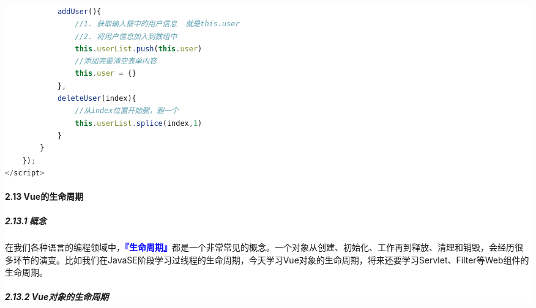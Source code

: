 ```javascript
            addUser(){
                //1. 获取输入框中的用户信息  就是this.user
                //2. 将用户信息加入到数组中
                this.userList.push(this.user)
                //添加完要清空表单内容
                this.user = {}
            },
            deleteUser(index){
                //从index位置开始删，删一个
                this.userList.splice(index,1)
            }
        }
    });
</script>
```



#### 2.13 Vue的生命周期

##### 2.13.1 概念

在我们各种语言的编程领域中，<span style="color:blue;font-weight:bold;">『生命周期』</span>都是一个非常常见的概念。一个对象从创建、初始化、工作再到释放、清理和销毁，会经历很多环节的演变。比如我们在JavaSE阶段学习过线程的生命周期，今天学习Vue对象的生命周期，将来还要学习Servlet、Filter等Web组件的生命周期。

##### 2.13.2 Vue对象的生命周期
